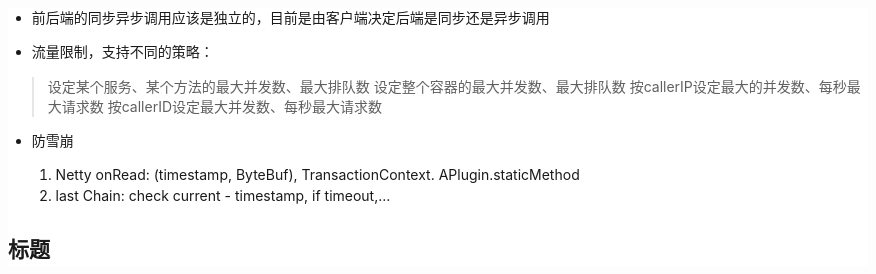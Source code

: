 - 前后端的同步异步调用应该是独立的，目前是由客户端决定后端是同步还是异步调用

 - 流量限制，支持不同的策略：

> 设定某个服务、某个方法的最大并发数、最大排队数
>设定整个容器的最大并发数、最大排队数
>按callerIP设定最大的并发数、每秒最大请求数
>按callerID设定最大并发数、每秒最大请求数

 - 防雪崩

    1. Netty onRead: (timestamp, ByteBuf), TransactionContext. APlugin.staticMethod
    2. last Chain: check current - timestamp, if timeout,...

 
## 标题 ##
